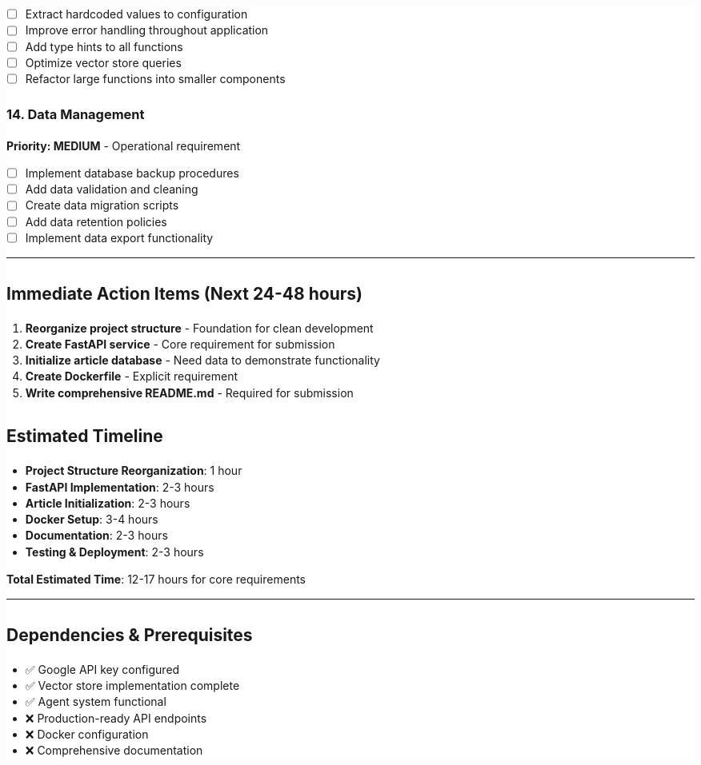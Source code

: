 - [ ] Extract hardcoded values to configuration
- [ ] Improve error handling throughout application
- [ ] Add type hints to all functions
- [ ] Optimize vector store queries
- [ ] Refactor large functions into smaller components

### 14. Data Management
**Priority: MEDIUM** - Operational requirement

- [ ] Implement database backup procedures
- [ ] Add data validation and cleaning
- [ ] Create data migration scripts
- [ ] Add data retention policies
- [ ] Implement data export functionality

---

## Immediate Action Items (Next 24-48 hours)

1. **Reorganize project structure** - Foundation for clean development
2. **Create FastAPI service** - Core requirement for submission
3. **Initialize article database** - Need data to demonstrate functionality  
4. **Create Dockerfile** - Explicit requirement
5. **Write comprehensive README.md** - Required for submission

## Estimated Timeline

- **Project Structure Reorganization**: 1 hour
- **FastAPI Implementation**: 2-3 hours
- **Article Initialization**: 2-3 hours  
- **Docker Setup**: 3-4 hours
- **Documentation**: 2-3 hours
- **Testing & Deployment**: 2-3 hours

**Total Estimated Time**: 12-17 hours for core requirements

---

## Dependencies & Prerequisites

- ✅ Google API key configured
- ✅ Vector store implementation complete
- ✅ Agent system functional
- ❌ Production-ready API endpoints
- ❌ Docker configuration
- ❌ Comprehensive documentation